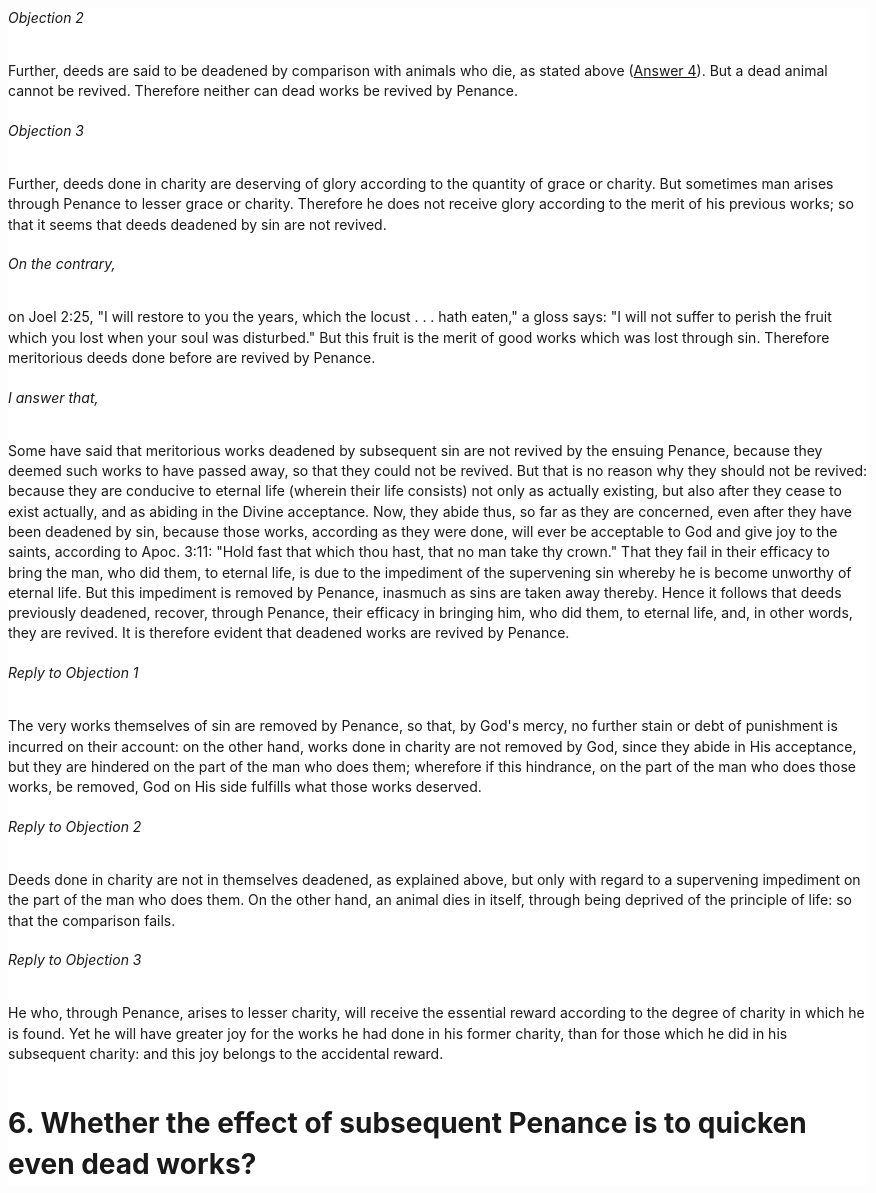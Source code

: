 ###### Objection 2
Further, deeds are said to be deadened by comparison with animals who die, as stated above ([Answer 4](#4.%20Whether%20virtuous%20deeds%20done%20in%20charity%20can%20be%20deadened?%20)). But a dead animal cannot be revived. Therefore neither can dead works be revived by Penance.  

###### Objection 3
Further, deeds done in charity are deserving of glory according to the quantity of grace or charity. But sometimes man arises through Penance to lesser grace or charity. Therefore he does not receive glory according to the merit of his previous works; so that it seems that deeds deadened by sin are not revived.  

###### On the contrary,
on Joel 2:25, "I will restore to you the years, which the locust . . . hath eaten," a gloss says: "I will not suffer to perish the fruit which you lost when your soul was disturbed." But this fruit is the merit of good works which was lost through sin. Therefore meritorious deeds done before are revived by Penance.  

###### I answer that,
Some have said that meritorious works deadened by subsequent sin are not revived by the ensuing Penance, because they deemed such works to have passed away, so that they could not be revived. But that is no reason why they should not be revived: because they are conducive to eternal life (wherein their life consists) not only as actually existing, but also after they cease to exist actually, and as abiding in the Divine acceptance. Now, they abide thus, so far as they are concerned, even after they have been deadened by sin, because those works, according as they were done, will ever be acceptable to God and give joy to the saints, according to Apoc. 3:11: "Hold fast that which thou hast, that no man take thy crown." That they fail in their efficacy to bring the man, who did them, to eternal life, is due to the impediment of the supervening sin whereby he is become unworthy of eternal life. But this impediment is removed by Penance, inasmuch as sins are taken away thereby. Hence it follows that deeds previously deadened, recover, through Penance, their efficacy in bringing him, who did them, to eternal life, and, in other words, they are revived. It is therefore evident that deadened works are revived by Penance.  

###### Reply to Objection 1
The very works themselves of sin are removed by Penance, so that, by God's mercy, no further stain or debt of punishment is incurred on their account: on the other hand, works done in charity are not removed by God, since they abide in His acceptance, but they are hindered on the part of the man who does them; wherefore if this hindrance, on the part of the man who does those works, be removed, God on His side fulfills what those works deserved.  

###### Reply to Objection 2
Deeds done in charity are not in themselves deadened, as explained above, but only with regard to a supervening impediment on the part of the man who does them. On the other hand, an animal dies in itself, through being deprived of the principle of life: so that the comparison fails.  

###### Reply to Objection 3
He who, through Penance, arises to lesser charity, will receive the essential reward according to the degree of charity in which he is found. Yet he will have greater joy for the works he had done in his former charity, than for those which he did in his subsequent charity: and this joy belongs to the accidental reward.  




# 6. Whether the effect of subsequent Penance is to quicken even dead works? 

